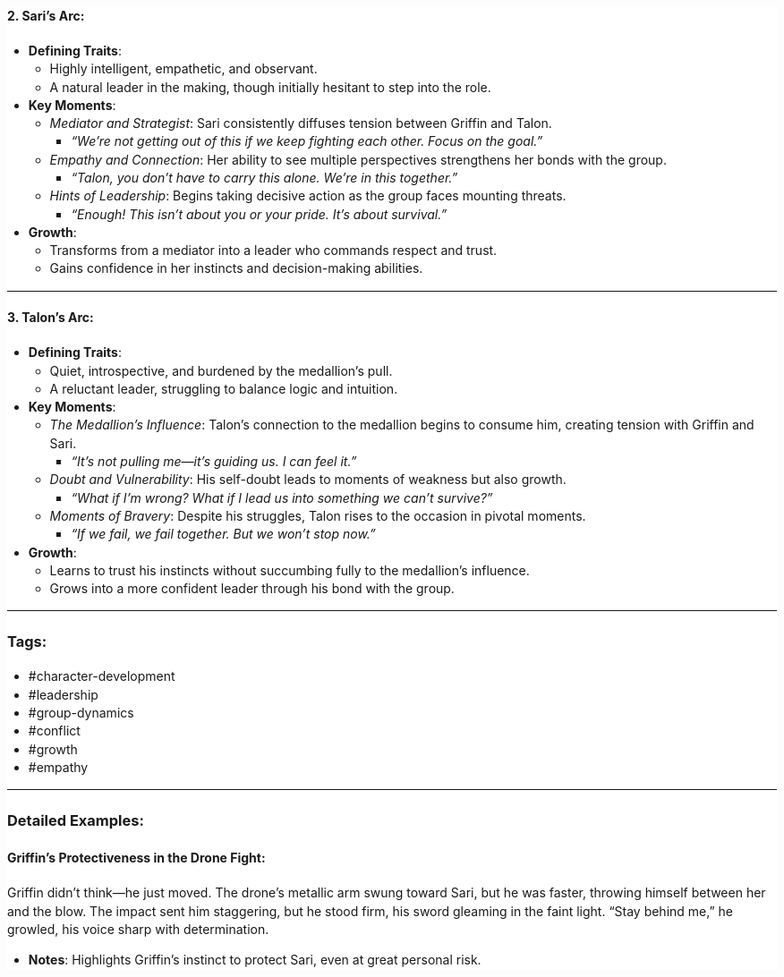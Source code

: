 
#### **2. Sari’s Arc**:
- **Defining Traits**:
  - Highly intelligent, empathetic, and observant.
  - A natural leader in the making, though initially hesitant to step into the role.
- **Key Moments**:
  - *Mediator and Strategist*: Sari consistently diffuses tension between Griffin and Talon.
    - _“We’re not getting out of this if we keep fighting each other. Focus on the goal.”_
  - *Empathy and Connection*: Her ability to see multiple perspectives strengthens her bonds with the group.
    - _“Talon, you don’t have to carry this alone. We’re in this together.”_
  - *Hints of Leadership*: Begins taking decisive action as the group faces mounting threats.
    - _“Enough! This isn’t about you or your pride. It’s about survival.”_
- **Growth**:
  - Transforms from a mediator into a leader who commands respect and trust.
  - Gains confidence in her instincts and decision-making abilities.

---

#### **3. Talon’s Arc**:
- **Defining Traits**:
  - Quiet, introspective, and burdened by the medallion’s pull.
  - A reluctant leader, struggling to balance logic and intuition.
- **Key Moments**:
  - *The Medallion’s Influence*: Talon’s connection to the medallion begins to consume him, creating tension with Griffin and Sari.
    - _“It’s not pulling me—it’s guiding us. I can feel it.”_
  - *Doubt and Vulnerability*: His self-doubt leads to moments of weakness but also growth.
    - _“What if I’m wrong? What if I lead us into something we can’t survive?”_
  - *Moments of Bravery*: Despite his struggles, Talon rises to the occasion in pivotal moments.
    - _“If we fail, we fail together. But we won’t stop now.”_
- **Growth**:
  - Learns to trust his instincts without succumbing fully to the medallion’s influence.
  - Grows into a more confident leader through his bond with the group.

---

### **Tags**:
- #character-development
- #leadership
- #group-dynamics
- #conflict
- #growth
- #empathy

---

### **Detailed Examples**:

#### **Griffin’s Protectiveness in the Drone Fight**:
Griffin didn’t think—he just moved. The drone’s metallic arm swung toward Sari, but he was faster, throwing himself between her and the blow. The impact sent him staggering, but he stood firm, his sword gleaming in the faint light. “Stay behind me,” he growled, his voice sharp with determination.  
- **Notes**: Highlights Griffin’s instinct to protect Sari, even at great personal risk.
